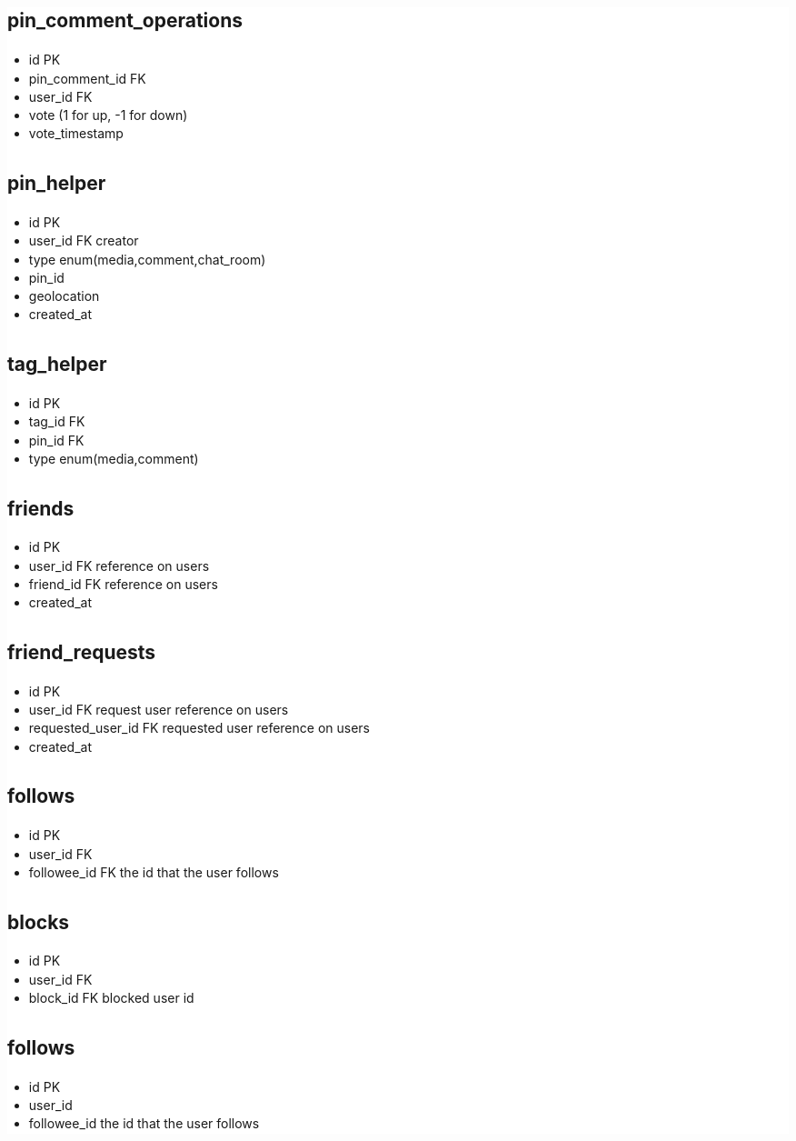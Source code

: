 ## pin_comment_operations
- id PK
- pin_comment_id FK
- user_id FK
- vote (1 for up, -1 for down)
- vote_timestamp

## pin_helper
- id PK
- user_id FK creator
- type enum(media,comment,chat_room)
- pin_id
- geolocation
- created_at

## tag_helper
- id PK
- tag_id FK
- pin_id FK
- type enum(media,comment)

## friends
- id PK
- user_id FK reference on users
- friend_id FK reference on users
- created_at

## friend_requests
- id PK
- user_id FK request user reference on users
- requested_user_id FK requested user reference on users
- created_at

## follows
- id PK
- user_id FK
- followee_id FK the id that the user follows

## blocks
- id PK
- user_id FK
- block_id FK blocked user id

## follows
- id PK
- user_id
- followee_id the id that the user follows
